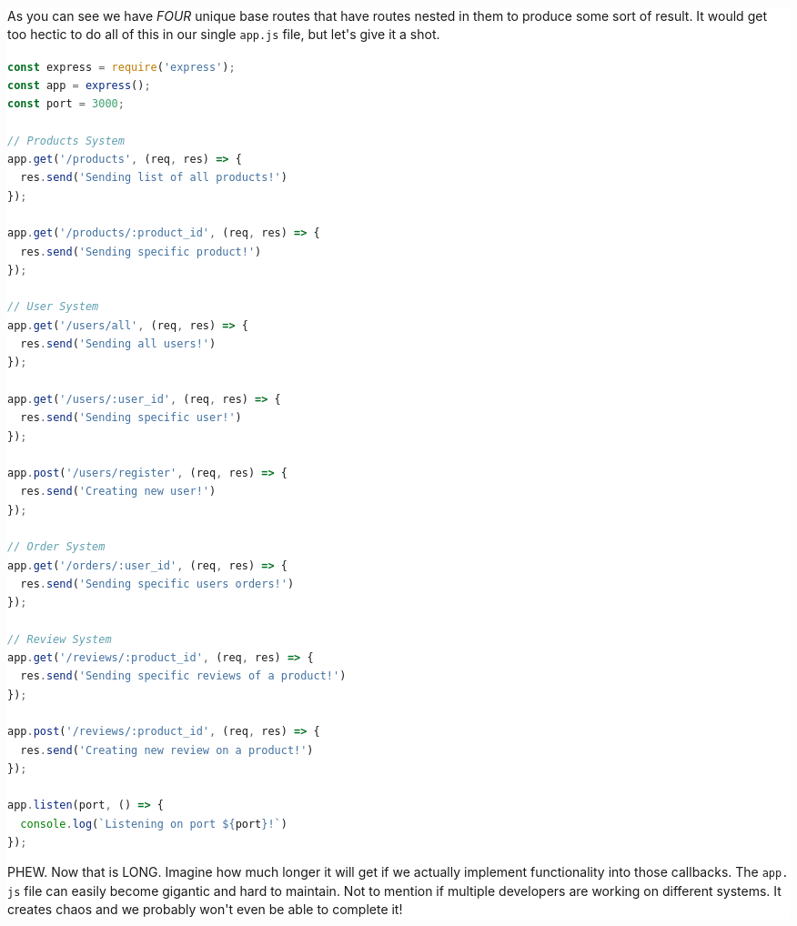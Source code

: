 As you can see we have *FOUR* unique base routes that have routes nested in them to produce some sort of result. It would get too hectic to do all of this in our single `app.js` file, but let's give it a shot.

```javascript
const express = require('express');
const app = express();
const port = 3000;

// Products System
app.get('/products', (req, res) => {
  res.send('Sending list of all products!')
});

app.get('/products/:product_id', (req, res) => {
  res.send('Sending specific product!')
});

// User System
app.get('/users/all', (req, res) => {
  res.send('Sending all users!')
});

app.get('/users/:user_id', (req, res) => {
  res.send('Sending specific user!')
});

app.post('/users/register', (req, res) => {
  res.send('Creating new user!')
});

// Order System
app.get('/orders/:user_id', (req, res) => {
  res.send('Sending specific users orders!')
});

// Review System
app.get('/reviews/:product_id', (req, res) => {
  res.send('Sending specific reviews of a product!')
});

app.post('/reviews/:product_id', (req, res) => {
  res.send('Creating new review on a product!')
});

app.listen(port, () => {
  console.log(`Listening on port ${port}!`)
});
```

PHEW. Now that is LONG. Imagine how much longer it will get if we actually implement functionality into those callbacks. The `app.js` file can easily become gigantic and hard to maintain. Not to mention if multiple developers are working on different systems. It creates chaos and we probably won't even be able to complete it!
